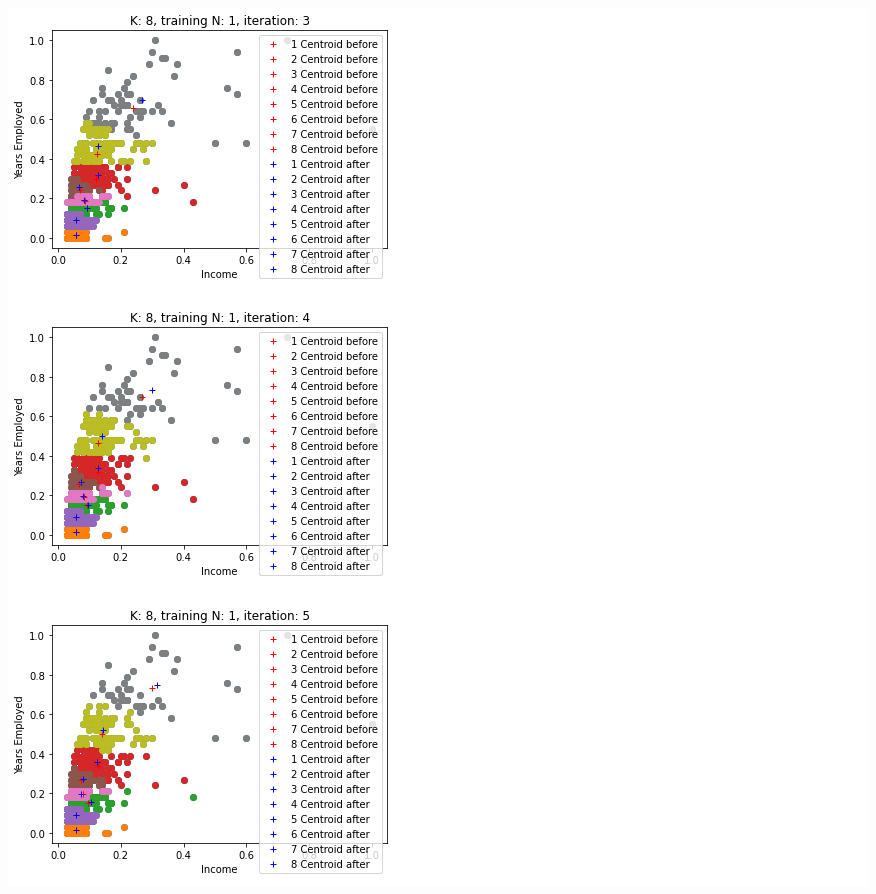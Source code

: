 


    
![png](output_25_156.png)
    



    
![png](output_25_157.png)
    



    
![png](output_25_158.png)
    